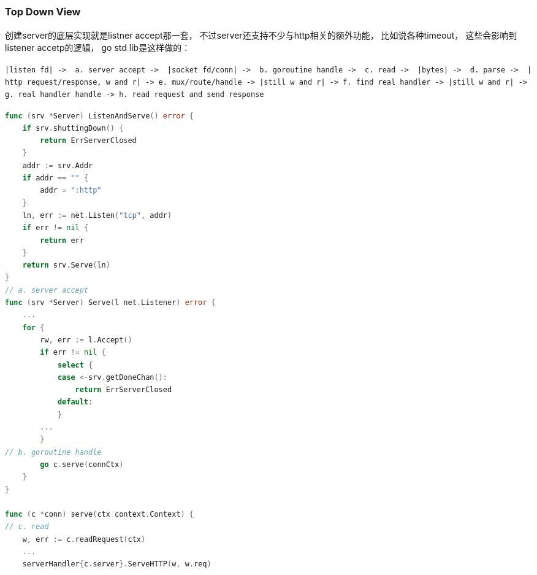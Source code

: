 ### Top Down View
创建server的底层实现就是listner accept那一套， 不过server还支持不少与http相关的额外功能， 比如说各种timeout， 这些会影响到listener accetp的逻辑， go std lib是这样做的：

`
    |listen fd| -> 
a. server accept -> 
    |socket fd/conn| -> 
b. goroutine handle -> 
c. read -> 
    |bytes| -> 
d. parse -> 
    |http request/response, w and r| ->
e. mux/route/handle ->
    |still w and r| ->
f. find real handler ->
    |still w and r| ->
g. real handler handle ->
h. read request and send response
`


```go
func (srv *Server) ListenAndServe() error {
	if srv.shuttingDown() {
		return ErrServerClosed
	}
	addr := srv.Addr
	if addr == "" {
		addr = ":http"
	}
	ln, err := net.Listen("tcp", addr)
	if err != nil {
		return err
	}
	return srv.Serve(ln)
}
// a. server accept
func (srv *Server) Serve(l net.Listener) error {
    ...
    for {
        rw, err := l.Accept()
        if err != nil {
            select {
            case <-srv.getDoneChan():
                return ErrServerClosed
            default:
            }
        ...
        }
// b. goroutine handle
        go c.serve(connCtx)
    }
}

func (c *conn) serve(ctx context.Context) {
// c. read
    w, err := c.readRequest(ctx)
    ...
    serverHandler{c.server}.ServeHTTP(w, w.req)
```